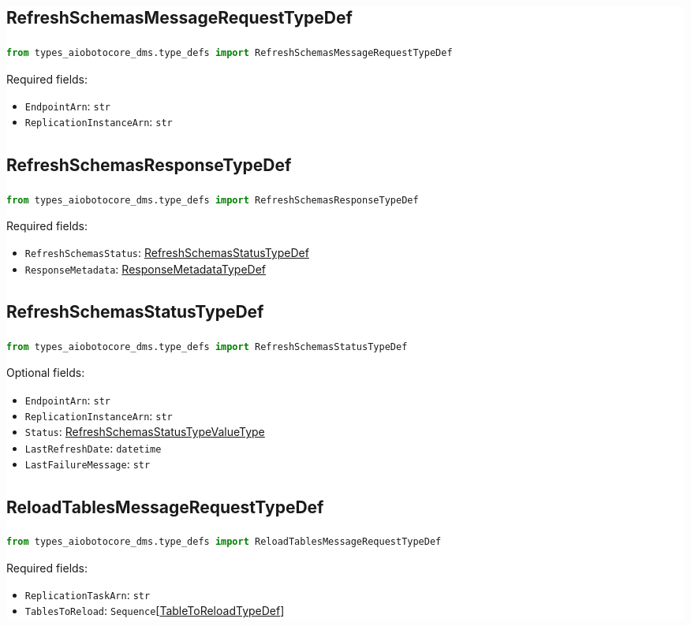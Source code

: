 <a id="refreshschemasmessagerequesttypedef"></a>

## RefreshSchemasMessageRequestTypeDef

```python
from types_aiobotocore_dms.type_defs import RefreshSchemasMessageRequestTypeDef
```

Required fields:

- `EndpointArn`: `str`
- `ReplicationInstanceArn`: `str`

<a id="refreshschemasresponsetypedef"></a>

## RefreshSchemasResponseTypeDef

```python
from types_aiobotocore_dms.type_defs import RefreshSchemasResponseTypeDef
```

Required fields:

- `RefreshSchemasStatus`:
  [RefreshSchemasStatusTypeDef](./type_defs.md#refreshschemasstatustypedef)
- `ResponseMetadata`:
  [ResponseMetadataTypeDef](./type_defs.md#responsemetadatatypedef)

<a id="refreshschemasstatustypedef"></a>

## RefreshSchemasStatusTypeDef

```python
from types_aiobotocore_dms.type_defs import RefreshSchemasStatusTypeDef
```

Optional fields:

- `EndpointArn`: `str`
- `ReplicationInstanceArn`: `str`
- `Status`:
  [RefreshSchemasStatusTypeValueType](./literals.md#refreshschemasstatustypevaluetype)
- `LastRefreshDate`: `datetime`
- `LastFailureMessage`: `str`

<a id="reloadtablesmessagerequesttypedef"></a>

## ReloadTablesMessageRequestTypeDef

```python
from types_aiobotocore_dms.type_defs import ReloadTablesMessageRequestTypeDef
```

Required fields:

- `ReplicationTaskArn`: `str`
- `TablesToReload`:
  `Sequence`\[[TableToReloadTypeDef](./type_defs.md#tabletoreloadtypedef)\]
